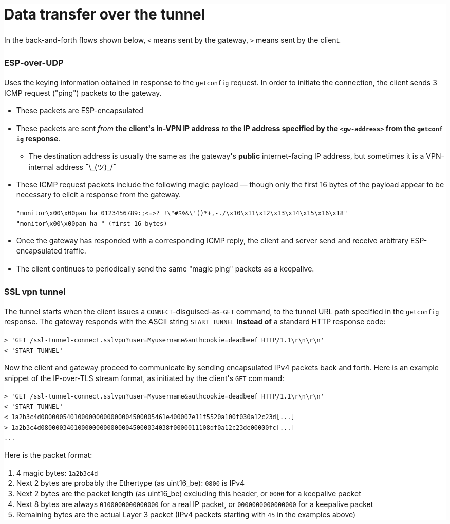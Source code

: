 Data transfer over the tunnel
=============================

In the back-and-forth flows shown below, `<` means sent by the gateway, `>` means sent by the client.
 
### ESP-over-UDP

Uses the keying information obtained in response to the `getconfig` request. In order to initiate the connection, the client sends 3 ICMP request ("ping") packets to the gateway.

* These packets are ESP-encapsulated
* These packets are sent _from_ **the client's in-VPN IP address** _to_ **the IP address specified by the `<gw-address>` from
  the `getconfig` response**.
  * The destination address is usually the same as the gateway's **public** internet-facing IP address, but sometimes it is a
    VPN-internal address ¯\\\_(ツ)\_/¯
* These ICMP request packets include the following magic payload — though only the first 16 bytes of the payload appear
  to be necessary to elicit a response from the gateway.

      "monitor\x00\x00pan ha 0123456789:;<=>? !\"#$%&\'()*+,-./\x10\x11\x12\x13\x14\x15\x16\x18"
      "monitor\x00\x00pan ha " (first 16 bytes)

* Once the gateway has responded with a corresponding ICMP reply, the client and server send and receive arbitrary
  ESP-encapsulated traffic.
* The client continues to periodically send the same "magic ping" packets as a keepalive.

### SSL vpn tunnel

The tunnel starts when the client issues a `CONNECT`-disguised-as-`GET` command, to the tunnel URL path specified in the `getconfig` response. The gateway responds with the ASCII string `START_TUNNEL` **instead of** a standard HTTP response code:

    > 'GET /ssl-tunnel-connect.sslvpn?user=Myusername&authcookie=deadbeef HTTP/1.1\r\n\r\n'
    < 'START_TUNNEL'

Now the client and gateway proceed to communicate by sending encapsulated IPv4 packets back and forth. Here is an example snippet of the IP-over-TLS stream format, as initiated by the client's `GET` command:

    > 'GET /ssl-tunnel-connect.sslvpn?user=Myusername&authcookie=deadbeef HTTP/1.1\r\n\r\n' 
    < 'START_TUNNEL'
    < 1a2b3c4d0800005401000000000000004500005461e400007e11f5520a100f030a12c23d[...]
    > 1a2b3c4d08000034010000000000000045000034038f0000011108df0a12c23de00000fc[...]
    ...

Here is the packet format:

  1. 4 magic bytes: `1a2b3c4d`
  2. Next 2 bytes are probably the Ethertype (as uint16_be): `0800` is IPv4
  3. Next 2 bytes are the packet length (as uint16_be) excluding this header, or `0000` for a keepalive packet
  4. Next 8 bytes are always `0100000000000000` for a real IP packet, or `0000000000000000` for a keepalive packet
  5. Remaining bytes are the actual Layer 3 packet (IPv4 packets starting with `45` in the examples above)
